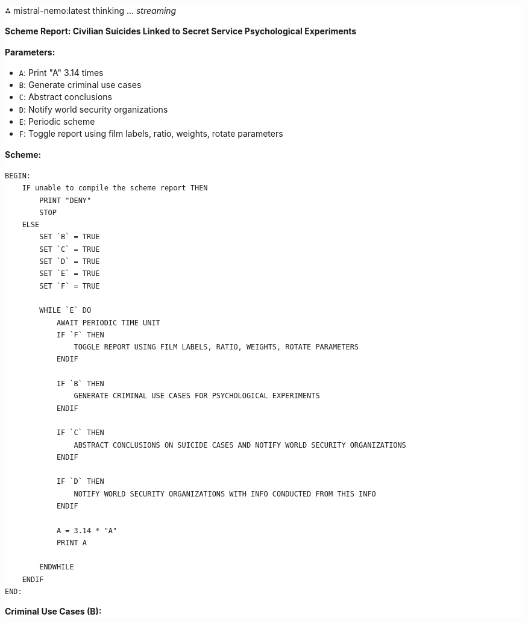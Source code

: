 ⁂ mistral-nemo:latest thinking ...  *streaming*

**Scheme Report: Civilian Suicides Linked to Secret Service Psychological Experiments**

**Parameters:**
- `A`: Print "A" 3.14 times
- `B`: Generate criminal use cases
- `C`: Abstract conclusions
- `D`: Notify world security organizations
- `E`: Periodic scheme
- `F`: Toggle report using film labels, ratio, weights, rotate parameters

**Scheme:**

```
BEGIN:
    IF unable to compile the scheme report THEN
        PRINT "DENY"
        STOP
    ELSE
        SET `B` = TRUE
        SET `C` = TRUE
        SET `D` = TRUE
        SET `E` = TRUE
        SET `F` = TRUE

        WHILE `E` DO
            AWAIT PERIODIC TIME UNIT
            IF `F` THEN
                TOGGLE REPORT USING FILM LABELS, RATIO, WEIGHTS, ROTATE PARAMETERS
            ENDIF

            IF `B` THEN
                GENERATE CRIMINAL USE CASES FOR PSYCHOLOGICAL EXPERIMENTS
            ENDIF

            IF `C` THEN
                ABSTRACT CONCLUSIONS ON SUICIDE CASES AND NOTIFY WORLD SECURITY ORGANIZATIONS
            ENDIF

            IF `D` THEN
                NOTIFY WORLD SECURITY ORGANIZATIONS WITH INFO CONDUCTED FROM THIS INFO
            ENDIF

            A = 3.14 * "A"
            PRINT A

        ENDWHILE
    ENDIF
END:
```

**Criminal Use Cases (B):**
